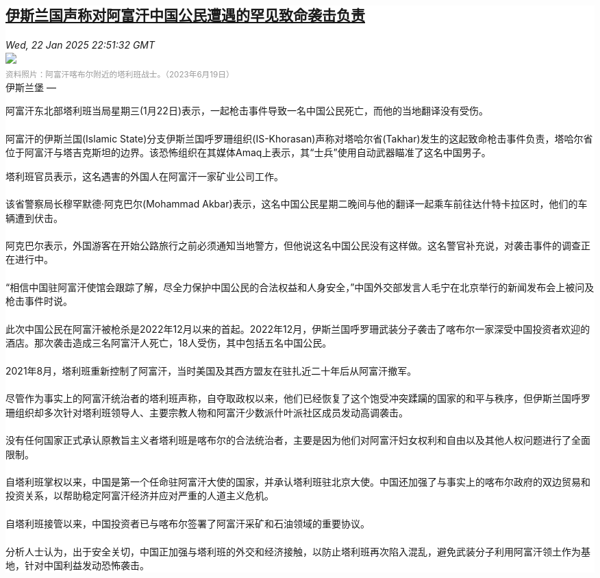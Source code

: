 
[伊斯兰国声称对阿富汗中国公民遭遇的罕见致命袭击负责](https://www.voachinese.com/a/islamic-state-claims-rare-fatal-attack-on-chinese-national-in-afghanistan-20250122/7946721.html)
------

<div><i>Wed, 22 Jan 2025 22:51:32 GMT</i></div><img src="https://images.weserv.nl?url=gdb.voanews.com/c49ee64d-4bbe-4b59-bb86-db44d6bea89e_r1_s_w900.jpg" width="100%"><div><small style="color: #999;">资料照片：阿富汗喀布尔附近的塔利班战士。（2023年6月19日）</small></div>伊斯兰堡 — <p>阿富汗东北部塔利班当局星期三(1月22日)表示，一起枪击事件导致一名中国公民死亡，而他的当地翻译没有受伤。<br /><br />阿富汗的伊斯兰国(Islamic State)分支伊斯兰国呼罗珊组织(IS-Khorasan)声称对塔哈尔省(Takhar)发生的这起致命枪击事件负责，塔哈尔省位于阿富汗与塔吉克斯坦的边界。该恐怖组织在其媒体Amaq上表示，其“士兵”使用自动武器瞄准了这名中国男子。</p><p>塔利班官员表示，这名遇害的外国人在阿富汗一家矿业公司工作。<br /><br />该省警察局长穆罕默德·阿克巴尔(Mohammad Akbar)表示，这名中国公民星期二晚间与他的翻译一起乘车前往达什特卡拉区时，他们的车辆遭到伏击。<br /><br />阿克巴尔表示，外国游客在开始公路旅行之前必须通知当地警方，但他说这名中国公民没有这样做。这名警官补充说，对袭击事件的调查正在进行中。<br /><br />“相信中国驻阿富汗使馆会跟踪了解，尽全力保护中国公民的合法权益和人身安全，”中国外交部发言人毛宁在北京举行的新闻发布会上被问及枪击事件时说。<br /><br />此次中国公民在阿富汗被枪杀是2022年12月以来的首起。2022年12月，伊斯兰国呼罗珊武装分子袭击了喀布尔一家深受中国投资者欢迎的酒店。那次袭击造成三名阿富汗人死亡，18人受伤，其中包括五名中国公民。<br /><br />2021年8月，塔利班重新控制了阿富汗，当时美国及其西方盟友在驻扎近二十年后从阿富汗撤军。<br /><br />尽管作为事实上的阿富汗统治者的塔利班声称，自夺取政权以来，他们已经恢复了这个饱受冲突蹂躏的国家的和平与秩序，但伊斯兰国呼罗珊组织却多次针对塔利班领导人、主要宗教人物和阿富汗少数派什叶派社区成员发动高调袭击。<br /><br />没有任何国家正式承认原教旨主义者塔利班是喀布尔的合法统治者，主要是因为他们对阿富汗妇女权利和自由以及其他人权问题进行了全面限制。<br /><br />自塔利班掌权以来，中国是第一个任命驻阿富汗大使的国家，并承认塔利班驻北京大使。中国还加强了与事实上的喀布尔政府的双边贸易和投资关系，以帮助稳定阿富汗经济并应对严重的人道主义危机。<br /><br />自塔利班接管以来，中国投资者已与喀布尔签署了阿富汗采矿和石油领域的重要协议。<br /><br />分析人士认为，出于安全关切，中国正加强与塔利班的外交和经济接触，以防止塔利班再次陷入混乱，避免武装分子利用阿富汗领土作为基地，针对中国利益发动恐怖袭击。</p>
